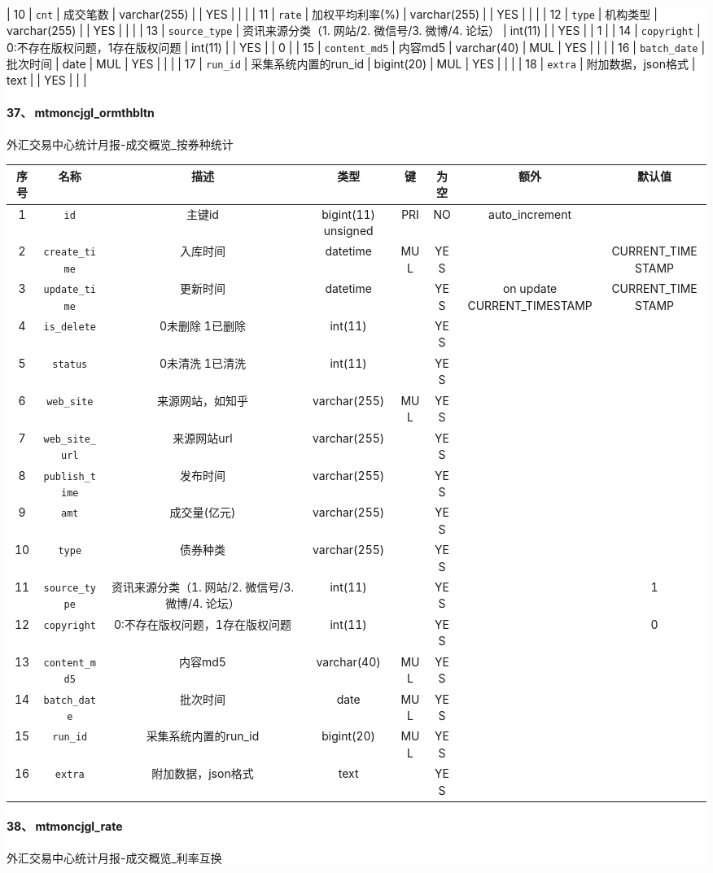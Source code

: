 | 10 | `cnt` | 成交笔数 | varchar(255) |  | YES |  |  |
| 11 | `rate` | 加权平均利率(%) | varchar(255) |  | YES |  |  |
| 12 | `type` | 机构类型 | varchar(255) |  | YES |  |  |
| 13 | `source_type` | 资讯来源分类（1. 网站/2. 微信号/3. 微博/4. 论坛） | int(11) |  | YES |  | 1 |
| 14 | `copyright` | 0:不存在版权问题，1存在版权问题 | int(11) |  | YES |  | 0 |
| 15 | `content_md5` | 内容md5 | varchar(40) | MUL | YES |  |  |
| 16 | `batch_date` | 批次时间 | date | MUL | YES |  |  |
| 17 | `run_id` | 采集系统内置的run_id | bigint(20) | MUL | YES |  |  |
| 18 | `extra` | 附加数据，json格式 | text |  | YES |  |  |


#### 37、 mtmoncjgl_ormthbltn
外汇交易中心统计月报-成交概览_按券种统计

| 序号 | 名称 | 描述 | 类型 | 键 | 为空 | 额外 | 默认值 |
| :--: | :--: | :--: | :--: | :--: | :--: | :--: | :--: |
| 1 | `id` | 主键id | bigint(11) unsigned | PRI | NO | auto_increment |  |
| 2 | `create_time` | 入库时间 | datetime | MUL | YES |  | CURRENT_TIMESTAMP |
| 3 | `update_time` | 更新时间 | datetime |  | YES | on update CURRENT_TIMESTAMP | CURRENT_TIMESTAMP |
| 4 | `is_delete` | 0未删除 1已删除 | int(11) |  | YES |  |  |
| 5 | `status` | 0未清洗 1已清洗 | int(11) |  | YES |  |  |
| 6 | `web_site` | 来源网站，如知乎 | varchar(255) | MUL | YES |  |  |
| 7 | `web_site_url` | 来源网站url | varchar(255) |  | YES |  |  |
| 8 | `publish_time` | 发布时间 | varchar(255) |  | YES |  |  |
| 9 | `amt` | 成交量(亿元) | varchar(255) |  | YES |  |  |
| 10 | `type` | 债券种类 | varchar(255) |  | YES |  |  |
| 11 | `source_type` | 资讯来源分类（1. 网站/2. 微信号/3. 微博/4. 论坛） | int(11) |  | YES |  | 1 |
| 12 | `copyright` | 0:不存在版权问题，1存在版权问题 | int(11) |  | YES |  | 0 |
| 13 | `content_md5` | 内容md5 | varchar(40) | MUL | YES |  |  |
| 14 | `batch_date` | 批次时间 | date | MUL | YES |  |  |
| 15 | `run_id` | 采集系统内置的run_id | bigint(20) | MUL | YES |  |  |
| 16 | `extra` | 附加数据，json格式 | text |  | YES |  |  |


#### 38、 mtmoncjgl_rate
外汇交易中心统计月报-成交概览_利率互换
